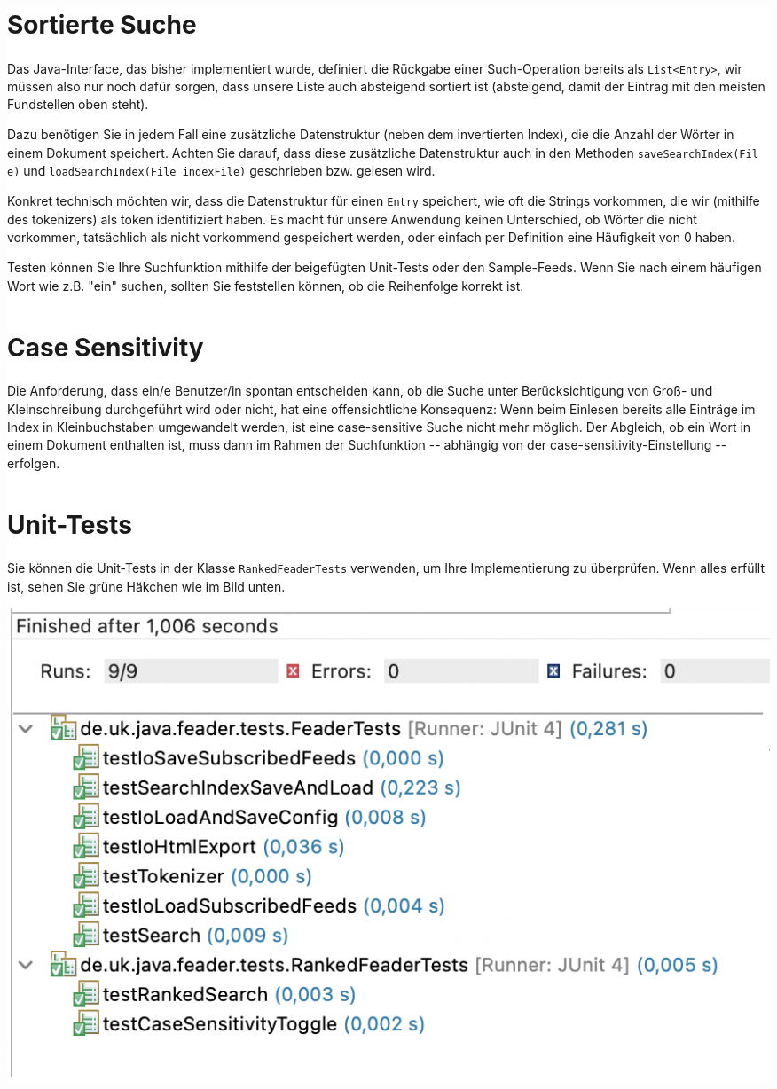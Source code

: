 # Sortierte Suche

Das Java-Interface, das bisher implementiert wurde, definiert die Rückgabe einer Such-Operation bereits als `List<Entry>`, wir müssen also nur noch dafür sorgen, dass unsere Liste auch absteigend sortiert ist (absteigend, damit der Eintrag mit den meisten Fundstellen oben steht).

Dazu benötigen Sie in jedem Fall eine zusätzliche Datenstruktur (neben dem invertierten Index), die die Anzahl der Wörter in einem Dokument speichert.  Achten Sie darauf, dass diese zusätzliche Datenstruktur auch in den Methoden `saveSearchIndex(File)` und `loadSearchIndex(File indexFile)` geschrieben bzw. gelesen wird.

Konkret technisch möchten wir, dass die Datenstruktur für einen `Entry` speichert, wie oft die Strings vorkommen, die wir (mithilfe des tokenizers) als token identifiziert haben. Es macht für unsere Anwendung keinen Unterschied, ob Wörter die nicht vorkommen, tatsächlich als nicht vorkommend gespeichert werden, oder einfach per Definition eine Häufigkeit von 0 haben.

Testen können Sie Ihre Suchfunktion mithilfe der beigefügten Unit-Tests oder den Sample-Feeds. Wenn Sie nach einem häufigen Wort wie z.B. "ein" suchen, sollten Sie feststellen können, ob die Reihenfolge korrekt ist.




# Case Sensitivity

Die Anforderung, dass ein/e Benutzer/in spontan entscheiden kann, ob die Suche unter Berücksichtigung von Groß- und Kleinschreibung durchgeführt wird oder nicht, hat eine offensichtliche Konsequenz: Wenn beim Einlesen bereits alle Einträge im Index in Kleinbuchstaben umgewandelt werden, ist eine case-sensitive Suche nicht mehr möglich. Der Abgleich, ob ein Wort in einem Dokument enthalten ist, muss dann im Rahmen der Suchfunktion -- abhängig von der case-sensitivity-Einstellung -- erfolgen.


# Unit-Tests

Sie können die Unit-Tests in der Klasse `RankedFeaderTests` verwenden, um Ihre Implementierung zu überprüfen. Wenn alles erfüllt ist, sehen Sie grüne Häkchen wie im Bild unten.

![Junit Tests](doc/junit-ranked.png)